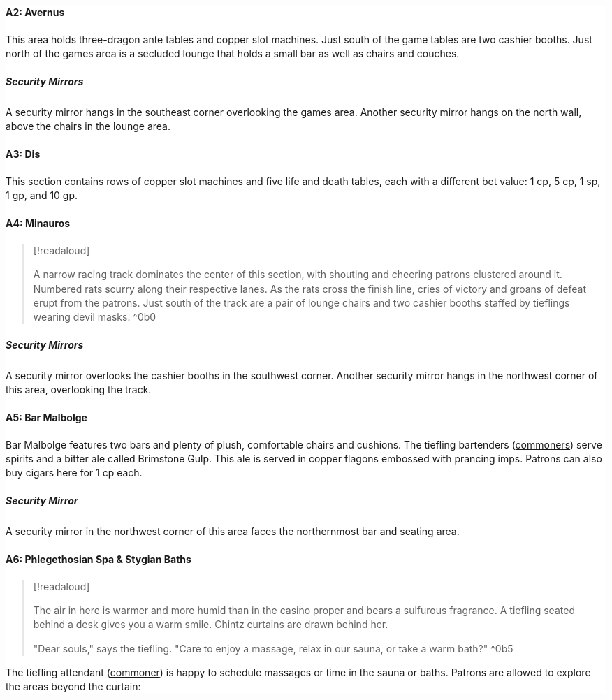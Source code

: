 #### A2: Avernus

This area holds three-dragon ante tables and copper slot machines. Just south of the game tables are two cashier booths. Just north of the games area is a secluded lounge that holds a small bar as well as chairs and couches.

##### Security Mirrors

A security mirror hangs in the southeast corner overlooking the games area. Another security mirror hangs on the north wall, above the chairs in the lounge area.

#### A3: Dis

This section contains rows of copper slot machines and five life and death tables, each with a different bet value: 1 cp, 5 cp, 1 sp, 1 gp, and 10 gp.

#### A4: Minauros

> [!readaloud] 
> 
> A narrow racing track dominates the center of this section, with shouting and cheering patrons clustered around it. Numbered rats scurry along their respective lanes. As the rats cross the finish line, cries of victory and groans of defeat erupt from the patrons. Just south of the track are a pair of lounge chairs and two cashier booths staffed by tieflings wearing devil masks.
^0b0

##### Security Mirrors

A security mirror overlooks the cashier booths in the southwest corner. Another security mirror hangs in the northwest corner of this area, overlooking the track.

#### A5: Bar Malbolge

Bar Malbolge features two bars and plenty of plush, comfortable chairs and cushions. The tiefling bartenders ([commoners](3-Mechanics/CLI/bestiary/humanoid/commoner.md)) serve spirits and a bitter ale called Brimstone Gulp. This ale is served in copper flagons embossed with prancing imps. Patrons can also buy cigars here for 1 cp each.

##### Security Mirror

A security mirror in the northwest corner of this area faces the northernmost bar and seating area.

#### A6: Phlegethosian Spa & Stygian Baths

> [!readaloud] 
> 
> The air in here is warmer and more humid than in the casino proper and bears a sulfurous fragrance. A tiefling seated behind a desk gives you a warm smile. Chintz curtains are drawn behind her.
> 
> "Dear souls," says the tiefling. "Care to enjoy a massage, relax in our sauna, or take a warm bath?"
^0b5

The tiefling attendant ([commoner](3-Mechanics/CLI/bestiary/humanoid/commoner.md)) is happy to schedule massages or time in the sauna or baths. Patrons are allowed to explore the areas beyond the curtain:
